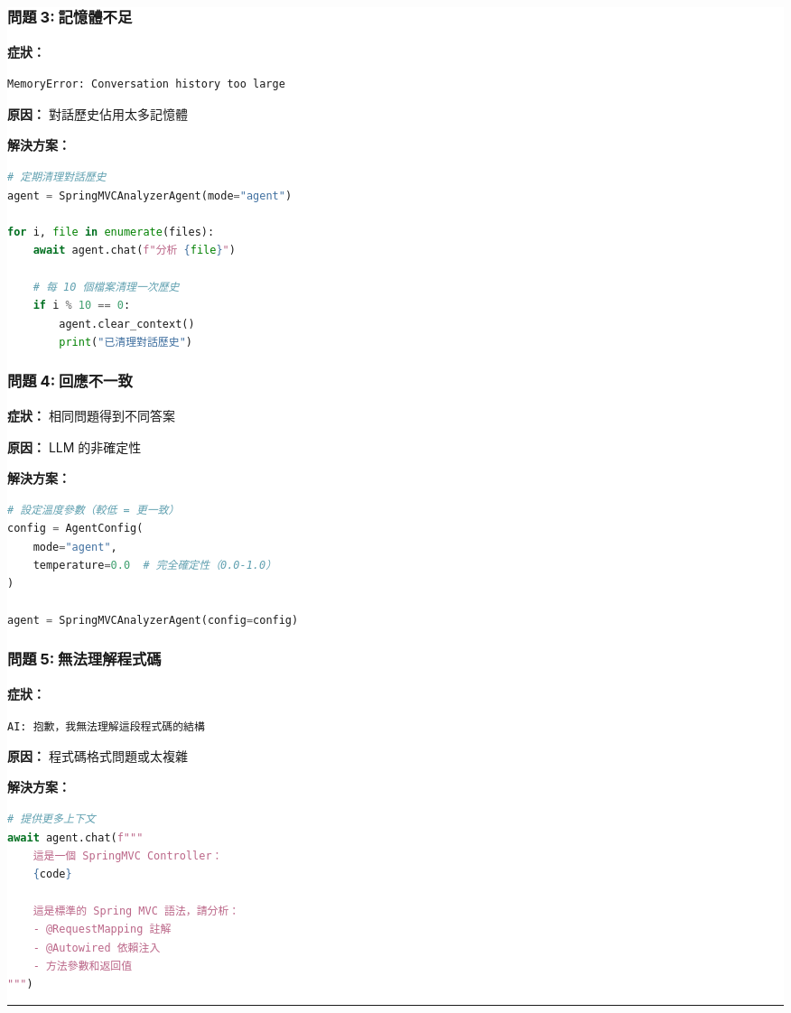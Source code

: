 ### 問題 3: 記憶體不足

**症狀：**
```
MemoryError: Conversation history too large
```

**原因：** 對話歷史佔用太多記憶體

**解決方案：**

```python
# 定期清理對話歷史
agent = SpringMVCAnalyzerAgent(mode="agent")

for i, file in enumerate(files):
    await agent.chat(f"分析 {file}")

    # 每 10 個檔案清理一次歷史
    if i % 10 == 0:
        agent.clear_context()
        print("已清理對話歷史")
```

### 問題 4: 回應不一致

**症狀：** 相同問題得到不同答案

**原因：** LLM 的非確定性

**解決方案：**

```python
# 設定溫度參數（較低 = 更一致）
config = AgentConfig(
    mode="agent",
    temperature=0.0  # 完全確定性（0.0-1.0）
)

agent = SpringMVCAnalyzerAgent(config=config)
```

### 問題 5: 無法理解程式碼

**症狀：**
```
AI: 抱歉，我無法理解這段程式碼的結構
```

**原因：** 程式碼格式問題或太複雜

**解決方案：**

```python
# 提供更多上下文
await agent.chat(f"""
    這是一個 SpringMVC Controller：
    {code}

    這是標準的 Spring MVC 語法，請分析：
    - @RequestMapping 註解
    - @Autowired 依賴注入
    - 方法參數和返回值
""")
```

---